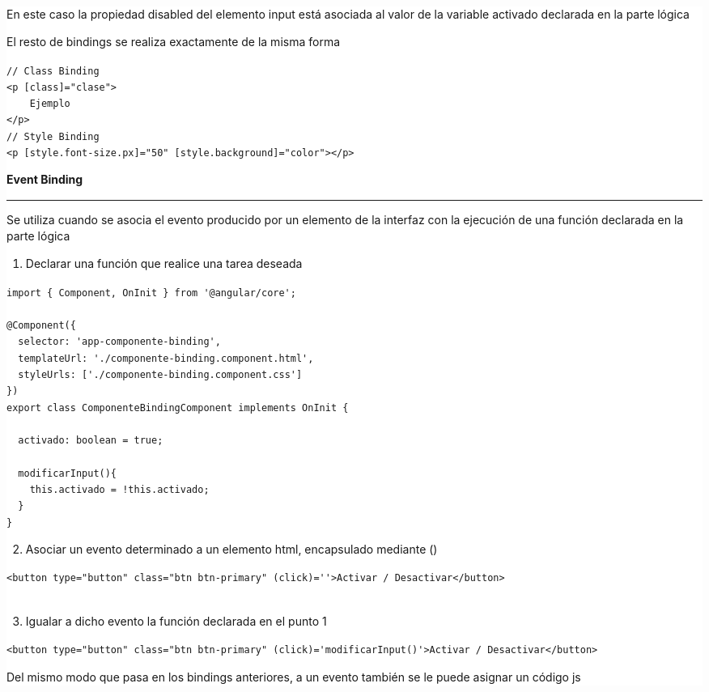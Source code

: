 En este caso la propiedad disabled del elemento input está asociada al valor de la variable activado declarada en la parte lógica

El resto de bindings se realiza exactamente de la misma forma

````
// Class Binding
<p [class]="clase">
    Ejemplo 
</p>
// Style Binding
<p [style.font-size.px]="50" [style.background]="color"></p>

````


**Event Binding**
****
Se utiliza cuando se asocia el evento producido por un elemento de la interfaz con la ejecución de una función declarada en la parte lógica
1. Declarar una función que realice una tarea deseada
````
import { Component, OnInit } from '@angular/core';

@Component({
  selector: 'app-componente-binding',
  templateUrl: './componente-binding.component.html',
  styleUrls: ['./componente-binding.component.css']
})
export class ComponenteBindingComponent implements OnInit {

  activado: boolean = true;
 
  modificarInput(){
    this.activado = !this.activado;
  }
}
````

2. Asociar un evento determinado a un elemento html, encapsulado mediante ()
````
<button type="button" class="btn btn-primary" (click)=''>Activar / Desactivar</button>


````

3. Igualar a dicho evento la función declarada en el punto 1
````
<button type="button" class="btn btn-primary" (click)='modificarInput()'>Activar / Desactivar</button>

````

Del mismo modo que pasa en los bindings anteriores, a un evento también se le puede asignar un código js
